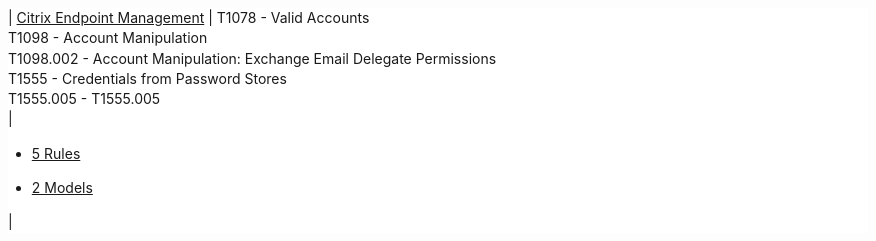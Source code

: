 |                                  [Citrix Endpoint Management](../DS/Citrix/citrix_endpoint_management/ds_citrix_citrix_endpoint_management.md)                                  | T1078 - Valid Accounts<br>T1098 - Account Manipulation<br>T1098.002 - Account Manipulation: Exchange Email Delegate Permissions<br>T1555 - Credentials from Password Stores<br>T1555.005 - T1555.005<br>                                                                                                                                                                                                                                                                                                                                                                                                                                                                                                                                                                                                                                                                                                                                                                                                                                                                                                                                                                                                                                                                                                                                                                                                                                                                                                                                                                                                                                                                                                                                                                                                                                                                                                                                                                                                                                                                                                                                                                                                                                                                                                                                                                                                                                                                                                                                                                                                                                                                                                                         | [<ul><li>5 Rules</li></ul><ul><li>2 Models</li></ul>](../DS/Citrix/citrix_endpoint_management/RM/r_m_citrix_citrix_endpoint_management_Privilege_Escalation.md)                                             |